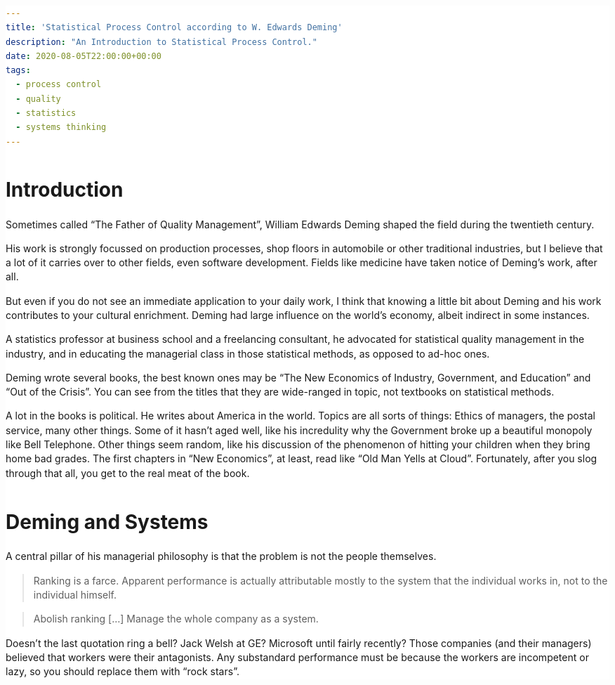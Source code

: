 ```yaml
---
title: 'Statistical Process Control according to W. Edwards Deming'
description: "An Introduction to Statistical Process Control."
date: 2020-08-05T22:00:00+00:00
tags:
  - process control
  - quality
  - statistics
  - systems thinking
---
```

# Introduction

Sometimes called “The Father of Quality Management”, William Edwards Deming shaped the field during the twentieth century.

His work is strongly focussed on production processes, shop floors in automobile or other traditional industries, but I believe that a lot of it carries over to other fields, even software development. Fields like medicine have taken notice of Deming’s work, after all.

But even if you do not see an immediate application to your daily work, I think that knowing a little bit about Deming and his work contributes to your cultural enrichment. Deming had large influence on the world’s economy, albeit indirect in some instances.

A statistics professor at business school and a freelancing consultant, he advocated for statistical quality management in the industry, and in educating the managerial class in those statistical methods, as opposed to ad-hoc ones.

Deming wrote several books, the best known ones may be “The New Economics of Industry, Government, and Education” and “Out of the Crisis”. You can see from the titles that they are wide-ranged in topic, not textbooks on statistical methods.

A lot in the books is political. He writes about America in the world. Topics are all sorts of things: Ethics of managers, the postal service, many other things. Some of it hasn’t aged well, like his incredulity why the Government broke up a beautiful monopoly like Bell Telephone. Other things seem random, like his discussion of the phenomenon of hitting your children when they bring home bad grades. The first chapters in “New Economics”, at least, read like “Old Man Yells at Cloud”. Fortunately, after you slog through that all, you get to the real meat of the book.

# Deming and Systems

A central pillar of his managerial philosophy is that the problem is not the people themselves.

> Ranking is a farce. Apparent performance is actually attributable mostly to the system that the individual works in, not to the individual himself. 

> Abolish ranking […] Manage the whole company as a system. 

Doesn’t the last quotation ring a bell? Jack Welsh at GE? Microsoft until fairly recently? Those companies (and their managers) believed that workers were their antagonists. Any substandard performance must be because the workers are incompetent or lazy, so you should replace them with “rock stars”.
